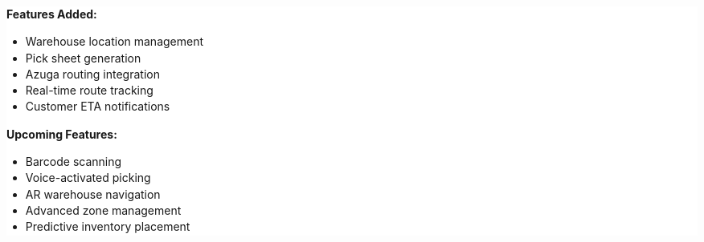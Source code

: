 **Features Added:**
- Warehouse location management
- Pick sheet generation
- Azuga routing integration
- Real-time route tracking
- Customer ETA notifications

**Upcoming Features:**
- Barcode scanning
- Voice-activated picking
- AR warehouse navigation
- Advanced zone management
- Predictive inventory placement
